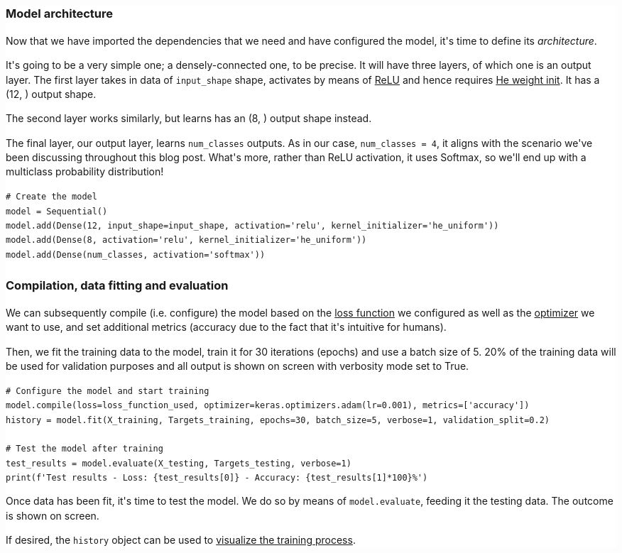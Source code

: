 ### Model architecture

Now that we have imported the dependencies that we need and have configured the model, it's time to define its _architecture_.

It's going to be a very simple one; a densely-connected one, to be precise. It will have three layers, of which one is an output layer. The first layer takes in data of `input_shape` shape, activates by means of [ReLU](https://www.machinecurve.com/index.php/2019/09/04/relu-sigmoid-and-tanh-todays-most-used-activation-functions/) and hence requires [He weight init](https://www.machinecurve.com/index.php/2019/09/16/he-xavier-initialization-activation-functions-choose-wisely/). It has a (12, ) output shape.

The second layer works similarly, but learns has an (8, ) output shape instead.

The final layer, our output layer, learns `num_classes` outputs. As in our case, `num_classes = 4`, it aligns with the scenario we've been discussing throughout this blog post. What's more, rather than ReLU activation, it uses Softmax, so we'll end up with a multiclass probability distribution!

```
# Create the model
model = Sequential()
model.add(Dense(12, input_shape=input_shape, activation='relu', kernel_initializer='he_uniform'))
model.add(Dense(8, activation='relu', kernel_initializer='he_uniform'))
model.add(Dense(num_classes, activation='softmax'))
```

### Compilation, data fitting and evaluation

We can subsequently compile (i.e. configure) the model based on the [loss function](https://www.machinecurve.com/index.php/2019/10/04/about-loss-and-loss-functions/) we configured as well as the [optimizer](https://www.machinecurve.com/index.php/2019/11/03/extensions-to-gradient-descent-from-momentum-to-adabound/) we want to use, and set additional metrics (accuracy due to the fact that it's intuitive for humans).

Then, we fit the training data to the model, train it for 30 iterations (epochs) and use a batch size of 5. 20% of the training data will be used for validation purposes and all output is shown on screen with verbosity mode set to True.

```
# Configure the model and start training
model.compile(loss=loss_function_used, optimizer=keras.optimizers.adam(lr=0.001), metrics=['accuracy'])
history = model.fit(X_training, Targets_training, epochs=30, batch_size=5, verbose=1, validation_split=0.2)

# Test the model after training
test_results = model.evaluate(X_testing, Targets_testing, verbose=1)
print(f'Test results - Loss: {test_results[0]} - Accuracy: {test_results[1]*100}%')
```

Once data has been fit, it's time to test the model. We do so by means of `model.evaluate`, feeding it the testing data. The outcome is shown on screen.

If desired, the `history` object can be used to [visualize the training process](https://www.machinecurve.com/index.php/2019/10/08/how-to-visualize-the-training-process-in-keras/).
